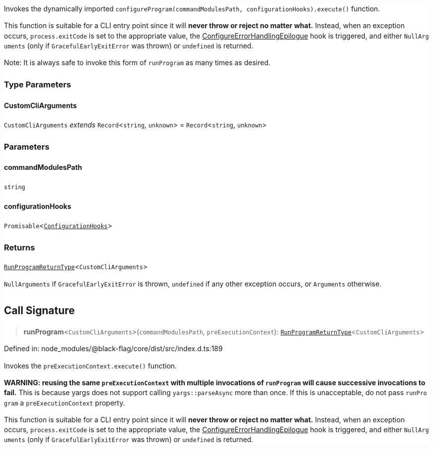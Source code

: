 Invokes the dynamically imported `configureProgram(commandModulesPath,
configurationHooks).execute()` function.

This function is suitable for a CLI entry point since it will **never throw
or reject no matter what.** Instead, when an exception occurs,
`process.exitCode` is set to the appropriate value, the
[ConfigureErrorHandlingEpilogue](../type-aliases/ConfigureErrorHandlingEpilogue.md) hook is triggered, and either
`NullArguments` (only if `GracefulEarlyExitError` was thrown) or `undefined`
is returned.

Note: It is always safe to invoke this form of `runProgram` as many times as
desired.

### Type Parameters

#### CustomCliArguments

`CustomCliArguments` *extends* `Record`\<`string`, `unknown`\> = `Record`\<`string`, `unknown`\>

### Parameters

#### commandModulesPath

`string`

#### configurationHooks

`Promisable`\<[`ConfigurationHooks`](../type-aliases/ConfigurationHooks.md)\>

### Returns

[`RunProgramReturnType`](../type-aliases/RunProgramReturnType.md)\<`CustomCliArguments`\>

`NullArguments` if `GracefulEarlyExitError` is thrown, `undefined`
if any other exception occurs, or `Arguments` otherwise.

## Call Signature

> **runProgram**\<`CustomCliArguments`\>(`commandModulesPath`, `preExecutionContext`): [`RunProgramReturnType`](../type-aliases/RunProgramReturnType.md)\<`CustomCliArguments`\>

Defined in: node\_modules/@black-flag/core/dist/src/index.d.ts:189

Invokes the `preExecutionContext.execute()` function.

**WARNING: reusing the same `preExecutionContext` with multiple invocations
of `runProgram` will cause successive invocations to fail.** This is because
yargs does not support calling `yargs::parseAsync` more than once. If this is
unacceptable, do not pass `runProgram` a `preExecutionContext` property.

This function is suitable for a CLI entry point since it will **never throw
or reject no matter what.** Instead, when an exception occurs,
`process.exitCode` is set to the appropriate value, the
[ConfigureErrorHandlingEpilogue](../type-aliases/ConfigureErrorHandlingEpilogue.md) hook is triggered, and either
`NullArguments` (only if `GracefulEarlyExitError` was thrown) or `undefined`
is returned.
